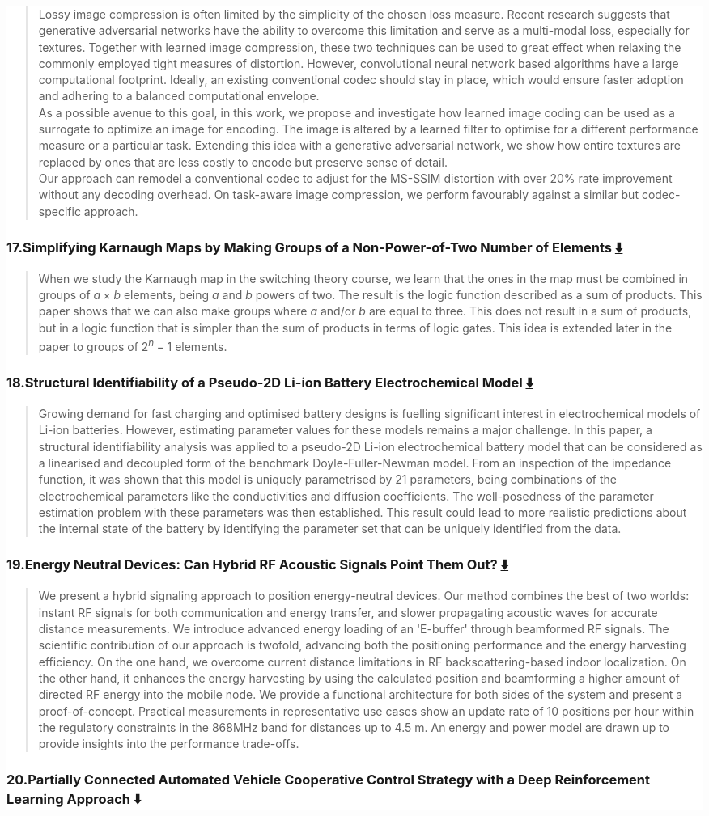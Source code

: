 >  Lossy image compression is often limited by the simplicity of the chosen loss measure. Recent research suggests that generative adversarial networks have the ability to overcome this limitation and serve as a multi-modal loss, especially for textures. Together with learned image compression, these two techniques can be used to great effect when relaxing the commonly employed tight measures of distortion. However, convolutional neural network based algorithms have a large computational footprint. Ideally, an existing conventional codec should stay in place, which would ensure faster adoption and adhering to a balanced computational envelope. <br>As a possible avenue to this goal, in this work, we propose and investigate how learned image coding can be used as a surrogate to optimize an image for encoding. The image is altered by a learned filter to optimise for a different performance measure or a particular task. Extending this idea with a generative adversarial network, we show how entire textures are replaced by ones that are less costly to encode but preserve sense of detail. <br>Our approach can remodel a conventional codec to adjust for the MS-SSIM distortion with over 20% rate improvement without any decoding overhead. On task-aware image compression, we perform favourably against a similar but codec-specific approach.      
### 17.Simplifying Karnaugh Maps by Making Groups of a Non-Power-of-Two Number of Elements  [ :arrow_down: ](https://arxiv.org/pdf/2012.01861.pdf)
>  When we study the Karnaugh map in the switching theory course, we learn that the ones in the map must be combined in groups of $a \times b$ elements, being $a$ and $b$ powers of two. The result is the logic function described as a sum of products. This paper shows that we can also make groups where $a$ and/or $b$ are equal to three. This does not result in a sum of products, but in a logic function that is simpler than the sum of products in terms of logic gates. This idea is extended later in the paper to groups of $2^n-1$ elements.      
### 18.Structural Identifiability of a Pseudo-2D Li-ion Battery Electrochemical Model  [ :arrow_down: ](https://arxiv.org/pdf/2012.01853.pdf)
>  Growing demand for fast charging and optimised battery designs is fuelling significant interest in electrochemical models of Li-ion batteries. However, estimating parameter values for these models remains a major challenge. In this paper, a structural identifiability analysis was applied to a pseudo-2D Li-ion electrochemical battery model that can be considered as a linearised and decoupled form of the benchmark Doyle-Fuller-Newman model. From an inspection of the impedance function, it was shown that this model is uniquely parametrised by 21 parameters, being combinations of the electrochemical parameters like the conductivities and diffusion coefficients. The well-posedness of the parameter estimation problem with these parameters was then established. This result could lead to more realistic predictions about the internal state of the battery by identifying the parameter set that can be uniquely identified from the data.      
### 19.Energy Neutral Devices: Can Hybrid RF Acoustic Signals Point Them Out?  [ :arrow_down: ](https://arxiv.org/pdf/2012.01846.pdf)
>  We present a hybrid signaling approach to position energy-neutral devices. Our method combines the best of two worlds: instant RF signals for both communication and energy transfer, and slower propagating acoustic waves for accurate distance measurements. We introduce advanced energy loading of an 'E-buffer' through beamformed RF signals. The scientific contribution of our approach is twofold, advancing both the positioning performance and the energy harvesting efficiency. On the one hand, we overcome current distance limitations in RF backscattering-based indoor localization. On the other hand, it enhances the energy harvesting by using the calculated position and beamforming a higher amount of directed RF energy into the mobile node. We provide a functional architecture for both sides of the system and present a proof-of-concept. Practical measurements in representative use cases show an update rate of 10 positions per hour within the regulatory constraints in the 868MHz band for distances up to 4.5 m. An energy and power model are drawn up to provide insights into the performance trade-offs.      
### 20.Partially Connected Automated Vehicle Cooperative Control Strategy with a Deep Reinforcement Learning Approach  [ :arrow_down: ](https://arxiv.org/pdf/2012.01841.pdf)